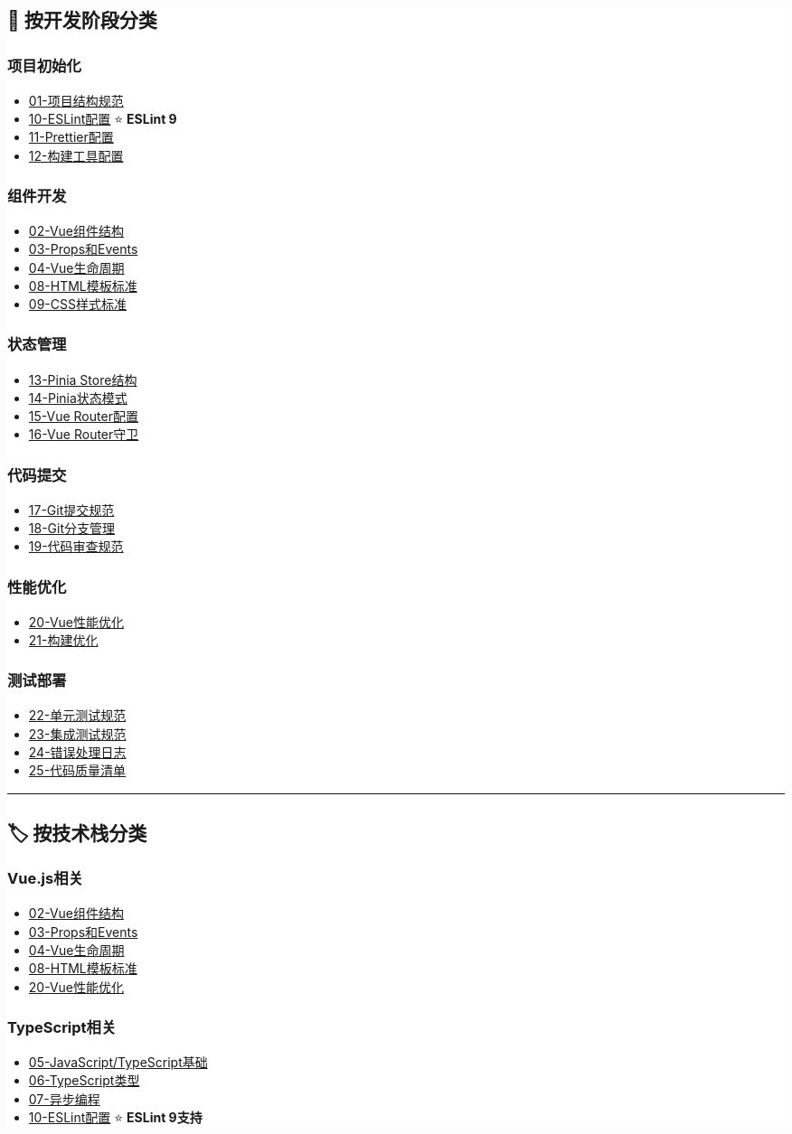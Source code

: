 
## 🔧 按开发阶段分类

### 项目初始化
- [01-项目结构规范](./01-project-structure.md)
- [10-ESLint配置](./10-eslint-configuration.md) ⭐ **ESLint 9**
- [11-Prettier配置](./11-prettier-configuration.md)
- [12-构建工具配置](./12-build-tool-configuration.md)

### 组件开发
- [02-Vue组件结构](./02-vue-component-structure.md)
- [03-Props和Events](./03-vue-props-events.md)
- [04-Vue生命周期](./04-vue-lifecycle.md)
- [08-HTML模板标准](./08-html-template-standards.md)
- [09-CSS样式标准](./09-css-style-standards.md)

### 状态管理
- [13-Pinia Store结构](./13-pinia-store-structure.md)
- [14-Pinia状态模式](./14-pinia-state-patterns.md)
- [15-Vue Router配置](./15-vue-router-configuration.md)
- [16-Vue Router守卫](./16-vue-router-guards.md)

### 代码提交
- [17-Git提交规范](./17-git-commit-standards.md)
- [18-Git分支管理](./18-git-branch-management.md)
- [19-代码审查规范](./19-code-review-standards.md)

### 性能优化
- [20-Vue性能优化](./20-vue-performance-optimization.md)
- [21-构建优化](./21-build-optimization.md)

### 测试部署
- [22-单元测试规范](./22-unit-testing-standards.md)
- [23-集成测试规范](./23-integration-testing-standards.md)
- [24-错误处理日志](./24-error-handling-logging.md)
- [25-代码质量清单](./25-code-quality-checklist.md)

---

## 🏷️ 按技术栈分类

### Vue.js相关
- [02-Vue组件结构](./02-vue-component-structure.md)
- [03-Props和Events](./03-vue-props-events.md)
- [04-Vue生命周期](./04-vue-lifecycle.md)
- [08-HTML模板标准](./08-html-template-standards.md)
- [20-Vue性能优化](./20-vue-performance-optimization.md)

### TypeScript相关
- [05-JavaScript/TypeScript基础](./05-javascript-typescript-basics.md)
- [06-TypeScript类型](./06-typescript-types.md)
- [07-异步编程](./07-async-programming.md)
- [10-ESLint配置](./10-eslint-configuration.md) ⭐ **ESLint 9支持**
